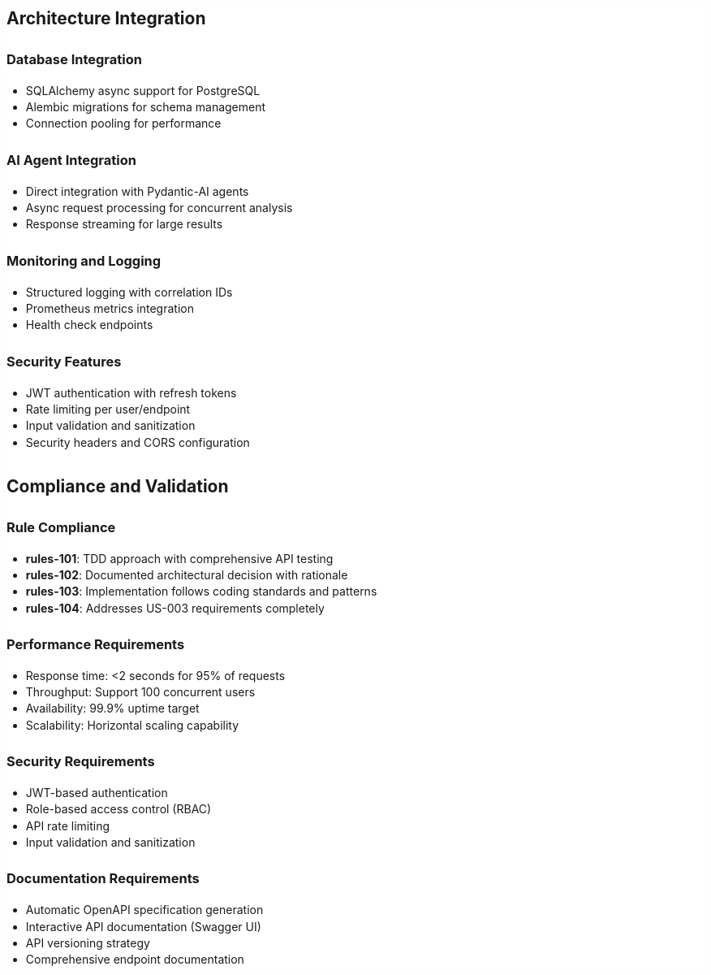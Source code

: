 ## Architecture Integration

### Database Integration
- SQLAlchemy async support for PostgreSQL
- Alembic migrations for schema management
- Connection pooling for performance

### AI Agent Integration
- Direct integration with Pydantic-AI agents
- Async request processing for concurrent analysis
- Response streaming for large results

### Monitoring and Logging
- Structured logging with correlation IDs
- Prometheus metrics integration
- Health check endpoints

### Security Features
- JWT authentication with refresh tokens
- Rate limiting per user/endpoint
- Input validation and sanitization
- Security headers and CORS configuration

## Compliance and Validation

### Rule Compliance
- **rules-101**: TDD approach with comprehensive API testing
- **rules-102**: Documented architectural decision with rationale
- **rules-103**: Implementation follows coding standards and patterns
- **rules-104**: Addresses US-003 requirements completely

### Performance Requirements
- Response time: <2 seconds for 95% of requests
- Throughput: Support 100 concurrent users
- Availability: 99.9% uptime target
- Scalability: Horizontal scaling capability

### Security Requirements
- JWT-based authentication
- Role-based access control (RBAC)
- API rate limiting
- Input validation and sanitization

### Documentation Requirements
- Automatic OpenAPI specification generation
- Interactive API documentation (Swagger UI)
- API versioning strategy
- Comprehensive endpoint documentation

